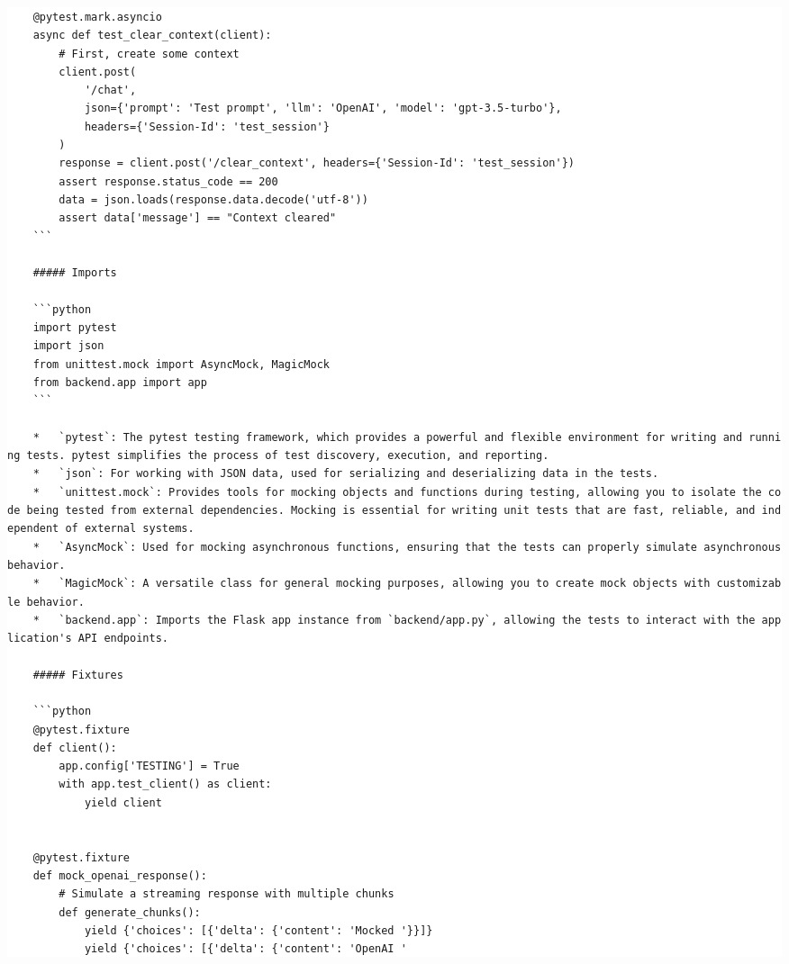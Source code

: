 
        @pytest.mark.asyncio
        async def test_clear_context(client):
            # First, create some context
            client.post(
                '/chat',
                json={'prompt': 'Test prompt', 'llm': 'OpenAI', 'model': 'gpt-3.5-turbo'},
                headers={'Session-Id': 'test_session'}
            )
            response = client.post('/clear_context', headers={'Session-Id': 'test_session'})
            assert response.status_code == 200
            data = json.loads(response.data.decode('utf-8'))
            assert data['message'] == "Context cleared"
        ```

        ##### Imports

        ```python
        import pytest
        import json
        from unittest.mock import AsyncMock, MagicMock
        from backend.app import app
        ```

        *   `pytest`: The pytest testing framework, which provides a powerful and flexible environment for writing and running tests. pytest simplifies the process of test discovery, execution, and reporting.
        *   `json`: For working with JSON data, used for serializing and deserializing data in the tests.
        *   `unittest.mock`: Provides tools for mocking objects and functions during testing, allowing you to isolate the code being tested from external dependencies. Mocking is essential for writing unit tests that are fast, reliable, and independent of external systems.
        *   `AsyncMock`: Used for mocking asynchronous functions, ensuring that the tests can properly simulate asynchronous behavior.
        *   `MagicMock`: A versatile class for general mocking purposes, allowing you to create mock objects with customizable behavior.
        *   `backend.app`: Imports the Flask app instance from `backend/app.py`, allowing the tests to interact with the application's API endpoints.

        ##### Fixtures

        ```python
        @pytest.fixture
        def client():
            app.config['TESTING'] = True
            with app.test_client() as client:
                yield client


        @pytest.fixture
        def mock_openai_response():
            # Simulate a streaming response with multiple chunks
            def generate_chunks():
                yield {'choices': [{'delta': {'content': 'Mocked '}}]}
                yield {'choices': [{'delta': {'content': 'OpenAI '